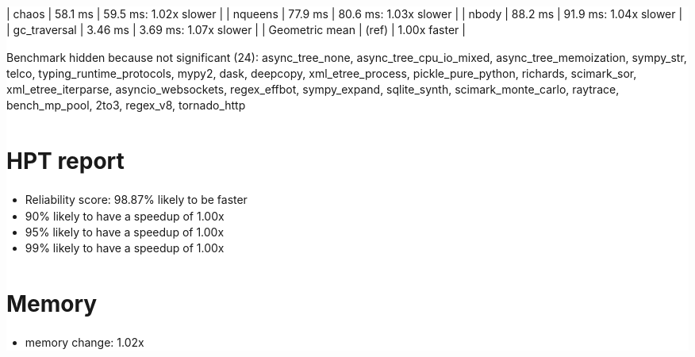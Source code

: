 | chaos                      | 58.1 ms                                                                | 59.5 ms: 1.02x slower                                          |
| nqueens                    | 77.9 ms                                                                | 80.6 ms: 1.03x slower                                          |
| nbody                      | 88.2 ms                                                                | 91.9 ms: 1.04x slower                                          |
| gc_traversal               | 3.46 ms                                                                | 3.69 ms: 1.07x slower                                          |
| Geometric mean             | (ref)                                                                  | 1.00x faster                                                   |

Benchmark hidden because not significant (24): async_tree_none, async_tree_cpu_io_mixed, async_tree_memoization, sympy_str, telco, typing_runtime_protocols, mypy2, dask, deepcopy, xml_etree_process, pickle_pure_python, richards, scimark_sor, xml_etree_iterparse, asyncio_websockets, regex_effbot, sympy_expand, sqlite_synth, scimark_monte_carlo, raytrace, bench_mp_pool, 2to3, regex_v8, tornado_http


# HPT report

- Reliability score: 98.87% likely to be faster
- 90% likely to have a speedup of 1.00x
- 95% likely to have a speedup of 1.00x
- 99% likely to have a speedup of 1.00x


# Memory

- memory change: 1.02x